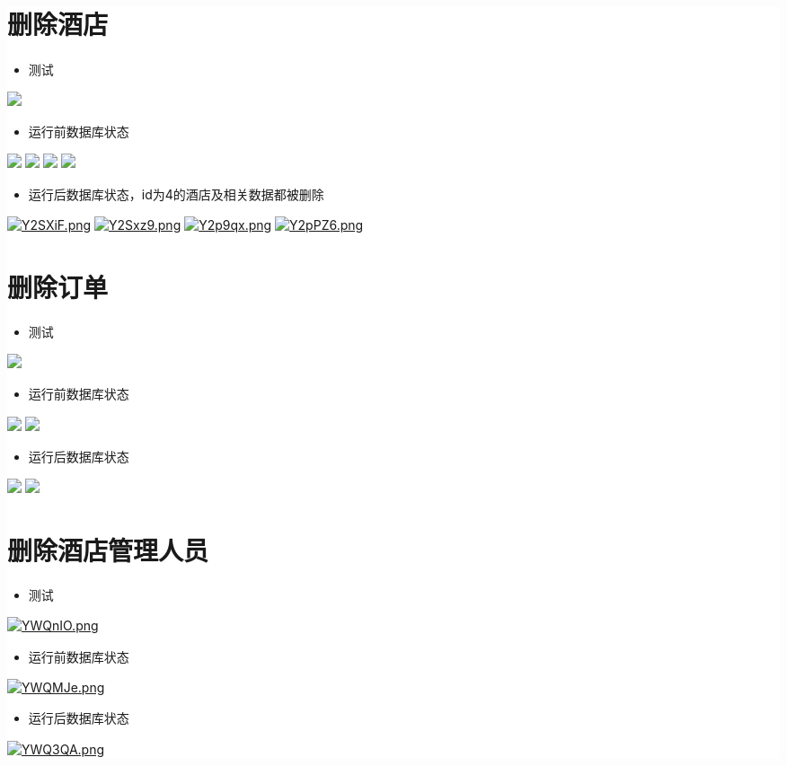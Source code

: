 # 删除酒店 
- 测试 

![](https://ftp.bmp.ovh/imgs/2020/05/4c4a91b6eee82a1f.png)

- 运行前数据库状态 

![](https://ftp.bmp.ovh/imgs/2020/05/0868671d4766df33.png) 
![](https://ftp.bmp.ovh/imgs/2020/05/b12ded5636e6657f.png) 
![](https://ftp.bmp.ovh/imgs/2020/05/7e621dc30fa2d2c6.png) 
![](https://ftp.bmp.ovh/imgs/2020/05/129a47e3c8501cc9.png) 

- 运行后数据库状态，id为4的酒店及相关数据都被删除

[![Y2SXiF.png](https://s1.ax1x.com/2020/05/17/Y2SXiF.png)](https://imgchr.com/i/Y2SXiF) 
[![Y2Sxz9.png](https://s1.ax1x.com/2020/05/17/Y2Sxz9.png)](https://imgchr.com/i/Y2Sxz9) 
[![Y2p9qx.png](https://s1.ax1x.com/2020/05/17/Y2p9qx.png)](https://imgchr.com/i/Y2p9qx) 
[![Y2pPZ6.png](https://s1.ax1x.com/2020/05/17/Y2pPZ6.png)](https://imgchr.com/i/Y2pPZ6) 


# 删除订单 
- 测试 

![](https://ftp.bmp.ovh/imgs/2020/05/52804518efb41d45.png) 

- 运行前数据库状态 

![](https://ftp.bmp.ovh/imgs/2020/05/f09ba780eb8f21bd.png) 
![](https://ftp.bmp.ovh/imgs/2020/05/705e07b9858a83d6.png) 


- 运行后数据库状态 

![](https://ftp.bmp.ovh/imgs/2020/05/49466c5c64d44a9f.png) 
![](https://ftp.bmp.ovh/imgs/2020/05/c86d4cd9672d357d.png) 


# 删除酒店管理人员
- 测试 

[![YWQnIO.png](https://s1.ax1x.com/2020/05/18/YWQnIO.png)](https://imgchr.com/i/YWQnIO) 

- 运行前数据库状态 

[![YWQMJe.png](https://s1.ax1x.com/2020/05/18/YWQMJe.png)](https://imgchr.com/i/YWQMJe) 

- 运行后数据库状态 

[![YWQ3QA.png](https://s1.ax1x.com/2020/05/18/YWQ3QA.png)](https://imgchr.com/i/YWQ3QA)

